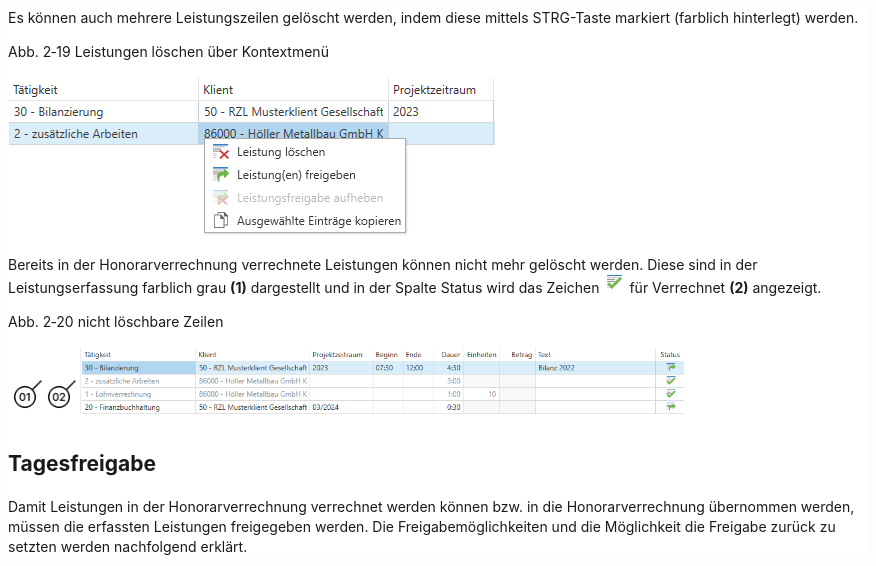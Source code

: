 Es können auch mehrere Leistungszeilen gelöscht werden, indem diese
mittels STRG-Taste markiert (farblich hinterlegt) werden.

Abb. 2‑19 Leistungen löschen über Kontextmenü

<img src=".\img/image44.png"
style="width:5.07228in;height:1.65604in" />

Bereits in der Honorarverrechnung verrechnete Leistungen können nicht
mehr gelöscht werden. Diese sind in der Leistungserfassung farblich grau
**(1)** dargestellt und in der Spalte Status wird das Zeichen
<img src=".\img/image45.png"
style="width:0.22917in;height:0.1875in" /> für Verrechnet **(2)**
angezeigt.

Abb. 2‑20 nicht löschbare Zeilen

<img src=".\img/image42.png"
style="width:0.35417in;height:0.35417in" /><img src=".\img/image33.png"
style="width:0.35417in;height:0.35417in" />
<img src=".\img/image46.png"
style="width:6.29921in;height:0.70143in" />

## Tagesfreigabe

Damit Leistungen in der Honorarverrechnung verrechnet werden können bzw.
in die Honorarverrechnung übernommen werden, müssen die erfassten
Leistungen freigegeben werden. Die Freigabemöglichkeiten und die
Möglichkeit die Freigabe zurück zu setzten werden nachfolgend erklärt.
